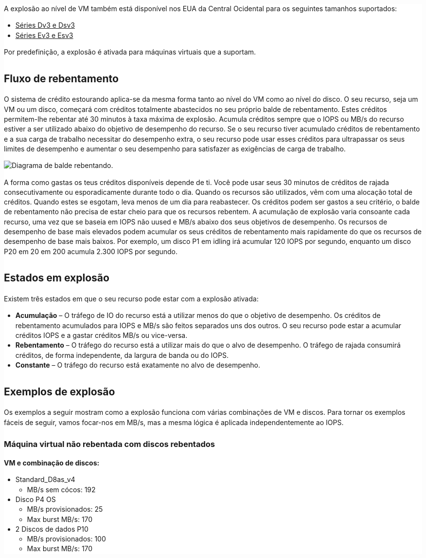 A explosão ao nível de VM também está disponível nos EUA da Central Ocidental para os seguintes tamanhos suportados:
- [Séries Dv3 e Dsv3](../articles/virtual-machines/dv3-dsv3-series.md)
- [Séries Ev3 e Esv3](../articles/virtual-machines/ev3-esv3-series.md)

Por predefinição, a explosão é ativada para máquinas virtuais que a suportam.

## <a name="bursting-flow"></a>Fluxo de rebentamento

O sistema de crédito estourando aplica-se da mesma forma tanto ao nível do VM como ao nível do disco. O seu recurso, seja um VM ou um disco, começará com créditos totalmente abastecidos no seu próprio balde de rebentamento. Estes créditos permitem-lhe rebentar até 30 minutos à taxa máxima de explosão. Acumula créditos sempre que o IOPS ou MB/s do recurso estiver a ser utilizado abaixo do objetivo de desempenho do recurso. Se o seu recurso tiver acumulado créditos de rebentamento e a sua carga de trabalho necessitar do desempenho extra, o seu recurso pode usar esses créditos para ultrapassar os seus limites de desempenho e aumentar o seu desempenho para satisfazer as exigências de carga de trabalho.

![Diagrama de balde rebentando.](media/managed-disks-bursting/bucket-diagram.jpg)

A forma como gastas os teus créditos disponíveis depende de ti. Você pode usar seus 30 minutos de créditos de rajada consecutivamente ou esporadicamente durante todo o dia. Quando os recursos são utilizados, vêm com uma alocação total de créditos. Quando estes se esgotam, leva menos de um dia para reabastecer. Os créditos podem ser gastos a seu critério, o balde de rebentamento não precisa de estar cheio para que os recursos rebentem. A acumulação de explosão varia consoante cada recurso, uma vez que se baseia em IOPS não uused e MB/s abaixo dos seus objetivos de desempenho. Os recursos de desempenho de base mais elevados podem acumular os seus créditos de rebentamento mais rapidamente do que os recursos de desempenho de base mais baixos. Por exemplo, um disco P1 em idling irá acumular 120 IOPS por segundo, enquanto um disco P20 em 20 em 200 acumula 2.300 IOPS por segundo.

## <a name="bursting-states"></a>Estados em explosão
Existem três estados em que o seu recurso pode estar com a explosão ativada:
- **Acumulação** – O tráfego de IO do recurso está a utilizar menos do que o objetivo de desempenho. Os créditos de rebentamento acumulados para IOPS e MB/s são feitos separados uns dos outros. O seu recurso pode estar a acumular créditos IOPS e a gastar créditos MB/s ou vice-versa.
- **Rebentamento** – O tráfego do recurso está a utilizar mais do que o alvo de desempenho. O tráfego de rajada consumirá créditos, de forma independente, da largura de banda ou do IOPS.
- **Constante** – O tráfego do recurso está exatamente no alvo de desempenho.

## <a name="bursting-examples"></a>Exemplos de explosão

Os exemplos a seguir mostram como a explosão funciona com várias combinações de VM e discos. Para tornar os exemplos fáceis de seguir, vamos focar-nos em MB/s, mas a mesma lógica é aplicada independentemente ao IOPS.

### <a name="non-burstable-virtual-machine-with-burstable-disks"></a>Máquina virtual não rebentada com discos rebentados
**VM e combinação de discos:** 
- Standard_D8as_v4 
    - MB/s sem cócos: 192
- Disco P4 OS
    - MB/s provisionados: 25
    - Max burst MB/s: 170 
- 2 Discos de dados P10 
    - MB/s provisionados: 100
    - Max burst MB/s: 170
